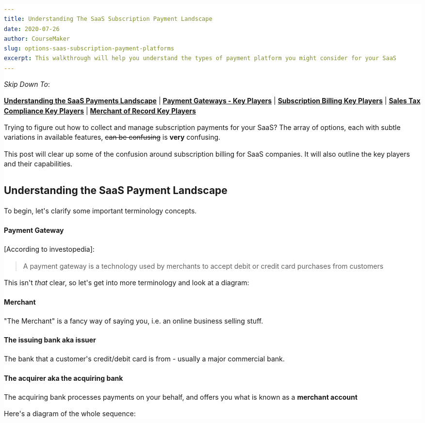 ```yaml
---
title: Understanding The SaaS Subscription Payment Landscape
date: 2020-07-26
author: CourseMaker
slug: options-saas-subscription-payment-platforms
excerpt: This walkthrough will help you understand the types of payment platform you might consider for your SaaS
---
```


*Skip Down To*: 

**[Understanding the SaaS Payments Landscape](#landscape)** | 
**[Payment Gateways - Key Players](#gateway)** |
**[Subscription Billing Key Players](#subscription)** | 
**[Sales Tax Compliance Key Players](#compliance)** |
**[Merchant of Record Key Players](#merchantofrecord)**

Trying to figure out how to collect and manage subscription payments for your SaaS? The array of options, 
each with
subtle variations in available features, ~~can be confusing~~ is **very** confusing. 

This post will clear up some of the confusion around subscription billing for SaaS companies. It will
also outline the key players and their capabilities.

<a name="landscape"></a>

## Understanding the SaaS Payment Landscape

To begin, let's clarify some important terminology concepts.

#### Payment Gateway
[According to investopedia]:

>A payment gateway is a technology used by merchants to accept debit or credit card purchases from 
>customers

This isn't *that* clear, so let's get into more terminology and look at a diagram:

#### Merchant
"The Merchant" is a fancy way of saying you, i.e. an online business selling stuff.

#### The issuing bank aka issuer
The bank that a customer's credit/debit card is from - usually a major commercial bank.

#### The acquirer aka the acquiring bank
The acquiring bank processes payments on your behalf, and offers you what is known as a 
**merchant account**

Here's a diagram of the whole sequence:
